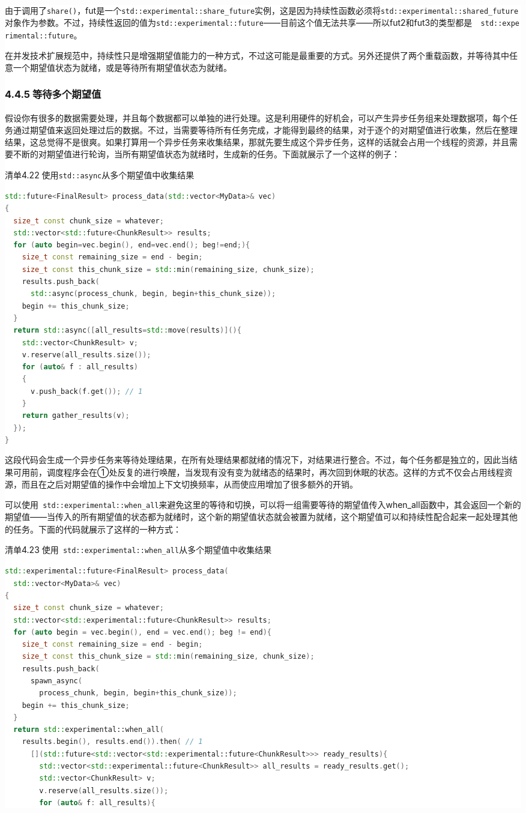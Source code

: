 由于调用了`share()`，fut是一个`std::experimental::share_future`实例，这是因为持续性函数必须将`std::experimental::shared_future`对象作为参数。不过，持续性返回的值为`std::experimental::future`——目前这个值无法共享——所以fut2和fut3的类型都是`  std::experimental::future`。

在并发技术扩展规范中，持续性只是增强期望值能力的一种方式，不过这可能是最重要的方式。另外还提供了两个重载函数，并等待其中任意一个期望值状态为就绪，或是等待所有期望值状态为就绪。

### 4.4.5 等待多个期望值

假设你有很多的数据需要处理，并且每个数据都可以单独的进行处理。这是利用硬件的好机会，可以产生异步任务组来处理数据项，每个任务通过期望值来返回处理过后的数据。不过，当需要等待所有任务完成，才能得到最终的结果，对于逐个的对期望值进行收集，然后在整理结果，这总觉得不是很爽。如果打算用一个异步任务来收集结果，那就先要生成这个异步任务，这样的话就会占用一个线程的资源，并且需要不断的对期望值进行轮询，当所有期望值状态为就绪时，生成新的任务。下面就展示了一个这样的例子：

清单4.22 使用`std::async`从多个期望值中收集结果

```c++
std::future<FinalResult> process_data(std::vector<MyData>& vec)
{
  size_t const chunk_size = whatever;
  std::vector<std::future<ChunkResult>> results;
  for (auto begin=vec.begin(), end=vec.end(); beg!=end;){
    size_t const remaining_size = end - begin;
    size_t const this_chunk_size = std::min(remaining_size, chunk_size);
    results.push_back(
      std::async(process_chunk, begin, begin+this_chunk_size));
    begin += this_chunk_size;
  }
  return std::async([all_results=std::move(results)](){
    std::vector<ChunkResult> v;
    v.reserve(all_results.size());
    for (auto& f : all_results)
    {
      v.push_back(f.get()); // 1      
    }
    return gather_results(v);
  });
}
```

这段代码会生成一个异步任务来等待处理结果，在所有处理结果都就绪的情况下，对结果进行整合。不过，每个任务都是独立的，因此当结果可用前，调度程序会在①处反复的进行唤醒，当发现有没有变为就绪态的结果时，再次回到休眠的状态。这样的方式不仅会占用线程资源，而且在之后对期望值的操作中会增加上下文切换频率，从而使应用增加了很多额外的开销。

可以使用` std::experimental::when_all`来避免这里的等待和切换，可以将一组需要等待的期望值传入when_all函数中，其会返回一个新的期望值——当传入的所有期望值的状态都为就绪时，这个新的期望值状态就会被置为就绪，这个期望值可以和持续性配合起来一起处理其他的任务。下面的代码就展示了这样的一种方式：

清单4.23 使用` std::experimental::when_all`从多个期望值中收集结果

```c++
std::experimental::future<FinalResult> process_data(
  std::vector<MyData>& vec)
{
  size_t const chunk_size = whatever;
  std::vector<std::experimental::future<ChunkResult>> results;
  for (auto begin = vec.begin(), end = vec.end(); beg != end){
    size_t const remaining_size = end - begin;
    size_t const this_chunk_size = std::min(remaining_size, chunk_size);
    results.push_back(
      spawn_async(
        process_chunk, begin, begin+this_chunk_size));
    begin += this_chunk_size;
  }
  return std::experimental::when_all(
    results.begin(), results.end()).then( // 1
      [](std::future<std::vector<std::experimental::future<ChunkResult>>> ready_results){
        std::vector<std::experimental::future<ChunkResult>> all_results = ready_results.get();
        std::vector<ChunkResult> v;
        v.reserve(all_results.size());
        for (auto& f: all_results){
```